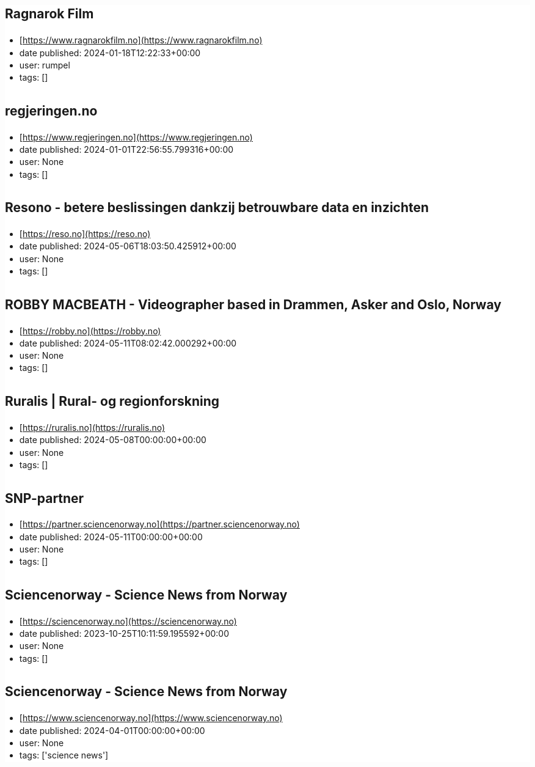 ## Ragnarok Film
 - [https://www.ragnarokfilm.no](https://www.ragnarokfilm.no)
 - date published: 2024-01-18T12:22:33+00:00
 - user: rumpel
 - tags: []

## regjeringen.no
 - [https://www.regjeringen.no](https://www.regjeringen.no)
 - date published: 2024-01-01T22:56:55.799316+00:00
 - user: None
 - tags: []

## Resono - betere beslissingen dankzij betrouwbare data en inzichten
 - [https://reso.no](https://reso.no)
 - date published: 2024-05-06T18:03:50.425912+00:00
 - user: None
 - tags: []

## ROBBY MACBEATH  - Videographer based in Drammen, Asker and Oslo, Norway
 - [https://robby.no](https://robby.no)
 - date published: 2024-05-11T08:02:42.000292+00:00
 - user: None
 - tags: []

## Ruralis | Rural- og regionforskning
 - [https://ruralis.no](https://ruralis.no)
 - date published: 2024-05-08T00:00:00+00:00
 - user: None
 - tags: []

## SNP-partner
 - [https://partner.sciencenorway.no](https://partner.sciencenorway.no)
 - date published: 2024-05-11T00:00:00+00:00
 - user: None
 - tags: []

## Sciencenorway - Science News from Norway
 - [https://sciencenorway.no](https://sciencenorway.no)
 - date published: 2023-10-25T10:11:59.195592+00:00
 - user: None
 - tags: []

## Sciencenorway - Science News from Norway
 - [https://www.sciencenorway.no](https://www.sciencenorway.no)
 - date published: 2024-04-01T00:00:00+00:00
 - user: None
 - tags: ['science news']
